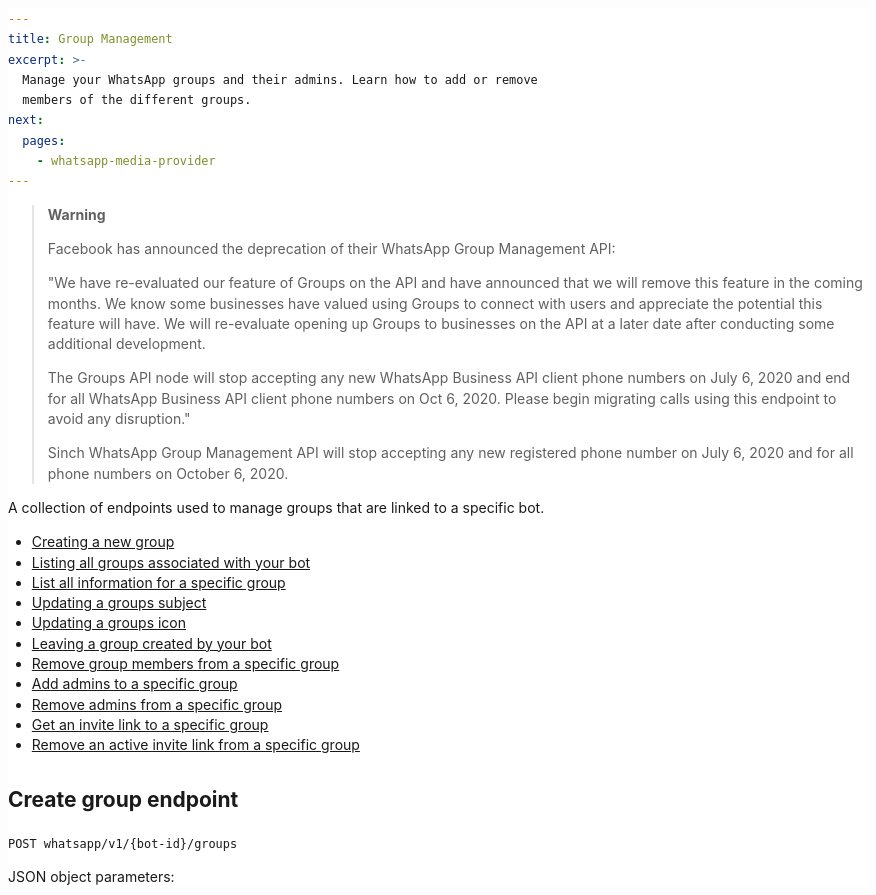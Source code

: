 ```yaml
---
title: Group Management
excerpt: >-
  Manage your WhatsApp groups and their admins. Learn how to add or remove
  members of the different groups.
next:
  pages:
    - whatsapp-media-provider
---
```


> **Warning**
>
> Facebook has announced the deprecation of their WhatsApp Group Management API:
>
> 
> "We have re-evaluated our feature of Groups on the API and have announced that we will remove this feature in the coming months. We know some businesses have valued using Groups to connect with users and appreciate the potential this feature will have. We will re-evaluate opening up Groups to businesses on the API at a later date after conducting some additional development.
> 
> The Groups API node will stop accepting any new WhatsApp Business API client phone numbers on July 6, 2020 and end for all WhatsApp Business API client phone numbers on Oct 6, 2020. Please begin migrating calls using this endpoint to avoid any disruption."
>
>
> Sinch WhatsApp Group Management API will stop accepting any new registered phone number on July 6, 2020 and for all phone numbers on October 6, 2020.
> 

A collection of endpoints used to manage groups that are linked to a specific bot.
  - [Creating a new group](doc:whatsapp-group-management#create-group-endpoint)
  - [Listing all groups associated with your bot](doc:whatsapp-group-management#list-groups-endpoint)
  - [List all information for a specific group](doc:whatsapp-group-management#list-group-information-endpoint)
  - [Updating a groups subject](doc:whatsapp-group-management#update-group-subject-endpoint)
  - [Updating a groups icon](doc:whatsapp-group-management#update-group-icon-endpoint)
  - [Leaving a group created by your bot](doc:whatsapp-group-management#leave-group-endpoint)
  - [Remove group members from a specific group](doc:whatsapp-group-management#remove-members-endpoint)
  - [Add admins to a specific group](doc:whatsapp-group-management#add-admins-endpoint)
  - [Remove admins from a specific group](doc:whatsapp-group-management#remove-admins-endpoint)
  - [Get an invite link to a specific group](doc:whatsapp-group-management#get-invite-link-endpoint)
  - [Remove an active invite link from a specific group](doc:whatsapp-group-management#remove-invite-link-endpoint)

## Create group endpoint

`POST whatsapp/v1/{bot-id}/groups`

JSON object parameters:
